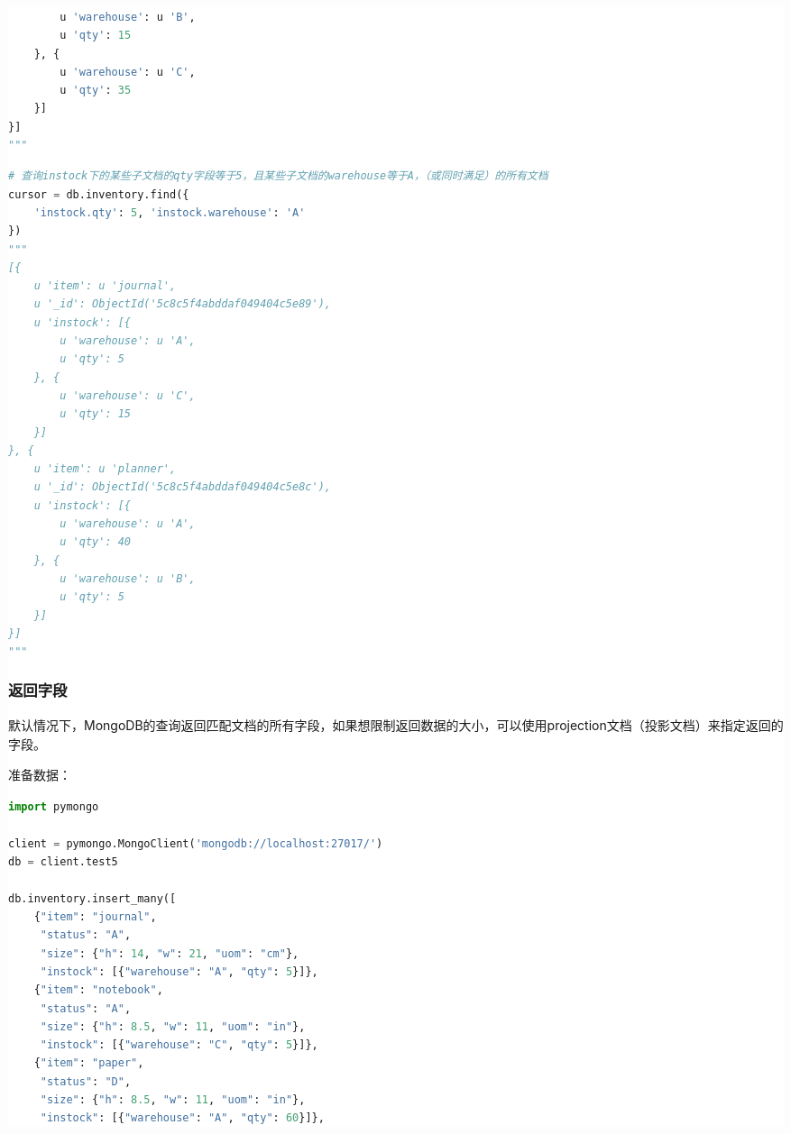 ```python
		u 'warehouse': u 'B',
		u 'qty': 15
	}, {
		u 'warehouse': u 'C',
		u 'qty': 35
	}]
}]
"""
```

```python
# 查询instock下的某些子文档的qty字段等于5，且某些子文档的warehouse等于A，（或同时满足）的所有文档
cursor = db.inventory.find({
    'instock.qty': 5, 'instock.warehouse': 'A'
})
"""
[{
	u 'item': u 'journal',
	u '_id': ObjectId('5c8c5f4abddaf049404c5e89'),
	u 'instock': [{
		u 'warehouse': u 'A',
		u 'qty': 5
	}, {
		u 'warehouse': u 'C',
		u 'qty': 15
	}]
}, {
	u 'item': u 'planner',
	u '_id': ObjectId('5c8c5f4abddaf049404c5e8c'),
	u 'instock': [{
		u 'warehouse': u 'A',
		u 'qty': 40
	}, {
		u 'warehouse': u 'B',
		u 'qty': 5
	}]
}]
"""
```

### 返回字段

默认情况下，MongoDB的查询返回匹配文档的所有字段，如果想限制返回数据的大小，可以使用projection文档（投影文档）来指定返回的字段。

准备数据：

```python
import pymongo

client = pymongo.MongoClient('mongodb://localhost:27017/')
db = client.test5

db.inventory.insert_many([
    {"item": "journal",
     "status": "A",
     "size": {"h": 14, "w": 21, "uom": "cm"},
     "instock": [{"warehouse": "A", "qty": 5}]},
    {"item": "notebook",
     "status": "A",
     "size": {"h": 8.5, "w": 11, "uom": "in"},
     "instock": [{"warehouse": "C", "qty": 5}]},
    {"item": "paper",
     "status": "D",
     "size": {"h": 8.5, "w": 11, "uom": "in"},
     "instock": [{"warehouse": "A", "qty": 60}]},
```